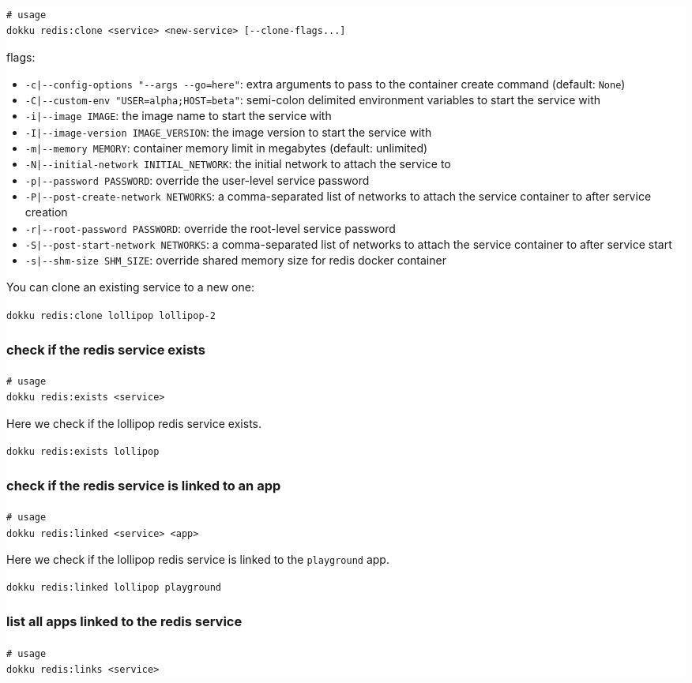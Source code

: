 ```shell
# usage
dokku redis:clone <service> <new-service> [--clone-flags...]
```

flags:

- `-c|--config-options "--args --go=here"`: extra arguments to pass to the container create command (default: `None`)
- `-C|--custom-env "USER=alpha;HOST=beta"`: semi-colon delimited environment variables to start the service with
- `-i|--image IMAGE`: the image name to start the service with
- `-I|--image-version IMAGE_VERSION`: the image version to start the service with
- `-m|--memory MEMORY`: container memory limit in megabytes (default: unlimited)
- `-N|--initial-network INITIAL_NETWORK`: the initial network to attach the service to
- `-p|--password PASSWORD`: override the user-level service password
- `-P|--post-create-network NETWORKS`: a comma-separated list of networks to attach the service container to after service creation
- `-r|--root-password PASSWORD`: override the root-level service password
- `-S|--post-start-network NETWORKS`: a comma-separated list of networks to attach the service container to after service start
- `-s|--shm-size SHM_SIZE`: override shared memory size for redis docker container

You can clone an existing service to a new one:

```shell
dokku redis:clone lollipop lollipop-2
```

### check if the redis service exists

```shell
# usage
dokku redis:exists <service>
```

Here we check if the lollipop redis service exists.

```shell
dokku redis:exists lollipop
```

### check if the redis service is linked to an app

```shell
# usage
dokku redis:linked <service> <app>
```

Here we check if the lollipop redis service is linked to the `playground` app.

```shell
dokku redis:linked lollipop playground
```

### list all apps linked to the redis service

```shell
# usage
dokku redis:links <service>
```
